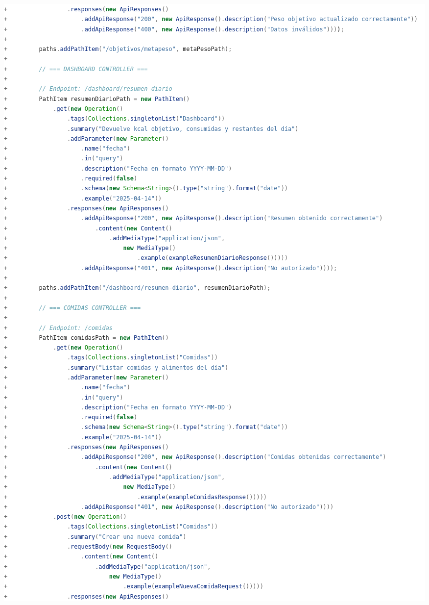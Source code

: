 ```java
+                 .responses(new ApiResponses()
+                     .addApiResponse("200", new ApiResponse().description("Peso objetivo actualizado correctamente"))
+                     .addApiResponse("400", new ApiResponse().description("Datos inválidos"))));
+         
+         paths.addPathItem("/objetivos/metapeso", metaPesoPath);
+         
+         // === DASHBOARD CONTROLLER ===
+         
+         // Endpoint: /dashboard/resumen-diario
+         PathItem resumenDiarioPath = new PathItem()
+             .get(new Operation()
+                 .tags(Collections.singletonList("Dashboard"))
+                 .summary("Devuelve kcal objetivo, consumidas y restantes del día")
+                 .addParameter(new Parameter()
+                     .name("fecha")
+                     .in("query")
+                     .description("Fecha en formato YYYY-MM-DD")
+                     .required(false)
+                     .schema(new Schema<String>().type("string").format("date"))
+                     .example("2025-04-14"))
+                 .responses(new ApiResponses()
+                     .addApiResponse("200", new ApiResponse().description("Resumen obtenido correctamente")
+                         .content(new Content()
+                             .addMediaType("application/json", 
+                                 new MediaType()
+                                     .example(exampleResumenDiarioResponse()))))
+                     .addApiResponse("401", new ApiResponse().description("No autorizado"))));
+         
+         paths.addPathItem("/dashboard/resumen-diario", resumenDiarioPath);
+         
+         // === COMIDAS CONTROLLER ===
+         
+         // Endpoint: /comidas
+         PathItem comidasPath = new PathItem()
+             .get(new Operation()
+                 .tags(Collections.singletonList("Comidas"))
+                 .summary("Listar comidas y alimentos del día")
+                 .addParameter(new Parameter()
+                     .name("fecha")
+                     .in("query")
+                     .description("Fecha en formato YYYY-MM-DD")
+                     .required(false)
+                     .schema(new Schema<String>().type("string").format("date"))
+                     .example("2025-04-14"))
+                 .responses(new ApiResponses()
+                     .addApiResponse("200", new ApiResponse().description("Comidas obtenidas correctamente")
+                         .content(new Content()
+                             .addMediaType("application/json", 
+                                 new MediaType()
+                                     .example(exampleComidasResponse()))))
+                     .addApiResponse("401", new ApiResponse().description("No autorizado"))))
+             .post(new Operation()
+                 .tags(Collections.singletonList("Comidas"))
+                 .summary("Crear una nueva comida")
+                 .requestBody(new RequestBody()
+                     .content(new Content()
+                         .addMediaType("application/json", 
+                             new MediaType()
+                                 .example(exampleNuevaComidaRequest()))))
+                 .responses(new ApiResponses()
```